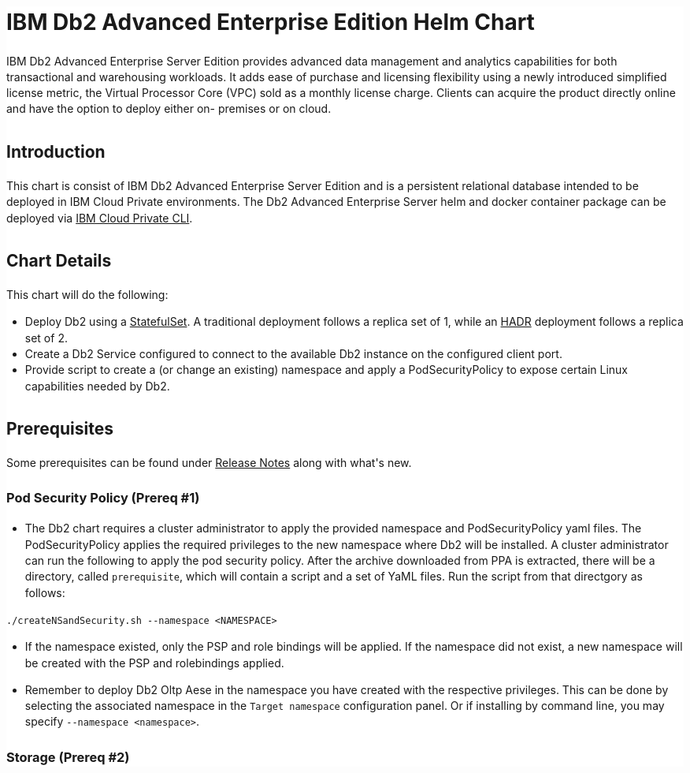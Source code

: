 # IBM Db2 Advanced Enterprise Edition Helm Chart
  
IBM Db2 Advanced Enterprise Server Edition provides advanced data management and analytics capabilities for both transactional and warehousing workloads. It adds ease of purchase and licensing flexibility using a newly introduced simplified license metric, the Virtual Processor Core (VPC) sold as a monthly license charge. Clients can acquire the product directly online and have the option to deploy either on- premises or on cloud.

## Introduction

This chart is consist of IBM Db2 Advanced Enterprise Server Edition and is a persistent relational database intended to be deployed in IBM Cloud Private environments.
The Db2 Advanced Enterprise Server helm and docker container package can be deployed via [IBM Cloud Private CLI](https://www.ibm.com/support/knowledgecenter/en/SSBS6K_2.1.0/manage_cluster/install_cli.html).

## Chart Details
This chart will do the following:

- Deploy Db2 using a [StatefulSet](https://kubernetes.io/docs/concepts/workloads/controllers/statefulset/). A traditional deployment follows a replica set of 1, while an [HADR](#db2-hadr) deployment follows a replica set of 2.  
- Create a Db2 Service configured to connect to the available Db2 instance on the configured client port.
- Provide script to create a (or change an existing) namespace and apply a PodSecurityPolicy to expose certain Linux capabilities needed by Db2. 

## Prerequisites
Some prerequisites can be found under [Release Notes](ReleaseNotes.md) along with what's new.

### Pod Security Policy (Prereq #1)

- The Db2 chart requires a cluster administrator to apply the provided namespace and PodSecurityPolicy yaml files. The PodSecurityPolicy applies the required privileges to the new namespace where Db2 will be installed. A cluster administrator can run the following to apply the pod security policy. After the archive downloaded from PPA is extracted, there will be a directory, called `prerequisite`, which will contain a script and a set of YaML files. Run the script from that directgory as follows:

`./createNSandSecurity.sh --namespace <NAMESPACE>`

- If the namespace existed, only the PSP and role bindings will be applied. If the namespace did not exist, a new namespace will be created with the PSP and rolebindings applied.

- Remember to deploy Db2 Oltp Aese in the namespace you have created with the respective privileges. This can be done by selecting the associated namespace in the `Target namespace` configuration panel. Or if installing by command line, you may specify `--namespace <namespace>`.  


### Storage (Prereq #2) 
